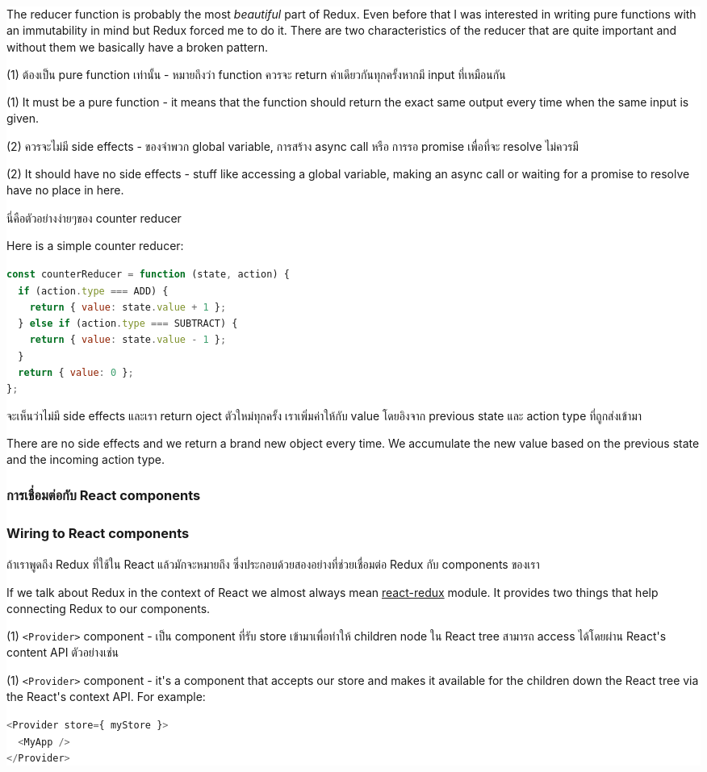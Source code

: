 The reducer function is probably the most *beautiful* part of Redux. Even before that I was interested in writing pure functions with an immutability in mind but Redux forced me to do it. There are two characteristics of the reducer that are quite important and without them we basically have a broken pattern.

(1) ต้องเป็น pure function เท่านั้น - หมายถึงว่า function ควรจะ return ค่าเดียวกันทุกครั้งหากมี input ที่เหมือนกัน

(1) It must be a pure function - it means that the function should return the exact same output every time when the same input is given.

(2) ควรจะไม่มี side effects - ของจำพวก global variable, การสร้าง async call หรือ การรอ promise เพื่อที่จะ resolve ไม่ควรมี


(2) It should have no side effects - stuff like accessing a global variable, making an async call or waiting for a promise to resolve have no place in here.

นี่คือตัวอย่างง่ายๆของ counter reducer

Here is a simple counter reducer:

```js
const counterReducer = function (state, action) {
  if (action.type === ADD) {
    return { value: state.value + 1 };
  } else if (action.type === SUBTRACT) {
    return { value: state.value - 1 };
  }
  return { value: 0 };
};
```

จะเห็นว่าไม่มี side effects และเรา return oject ตัวใหม่ทุกครั้ง เราเพิ่มค่าให้กับ value โดยอิงจาก previous state และ action type ที่ถูกส่งเข้ามา

There are no side effects and we return a brand new object every time. We accumulate the new value based on the previous state and the incoming action type. 


### การเชื่อมต่อกับ React components
### Wiring to React components

ถ้าเราพูดถึง Redux ที่ใช้ใน React แล้วมักจะหมายถึง ซึ่งประกอบด้วยสองอย่างที่ช่วยเชื่อมต่อ Redux กับ components ของเรา

If we talk about Redux in the context of React we almost always mean [react-redux](https://github.com/reactjs/react-redux) module. It provides two things that help connecting Redux to our components.

(1) `<Provider>` component - เป็น component ที่รับ store เข้ามาเพื่อทำให้ children node ใน React tree สามารถ access ได้โดยผ่าน React's content API ตัวอย่างเช่น

(1) `<Provider>` component - it's a component that accepts our store and makes it available for the children down the React tree via the React's context API. For example:

```js
<Provider store={ myStore }>
  <MyApp />
</Provider>
```
